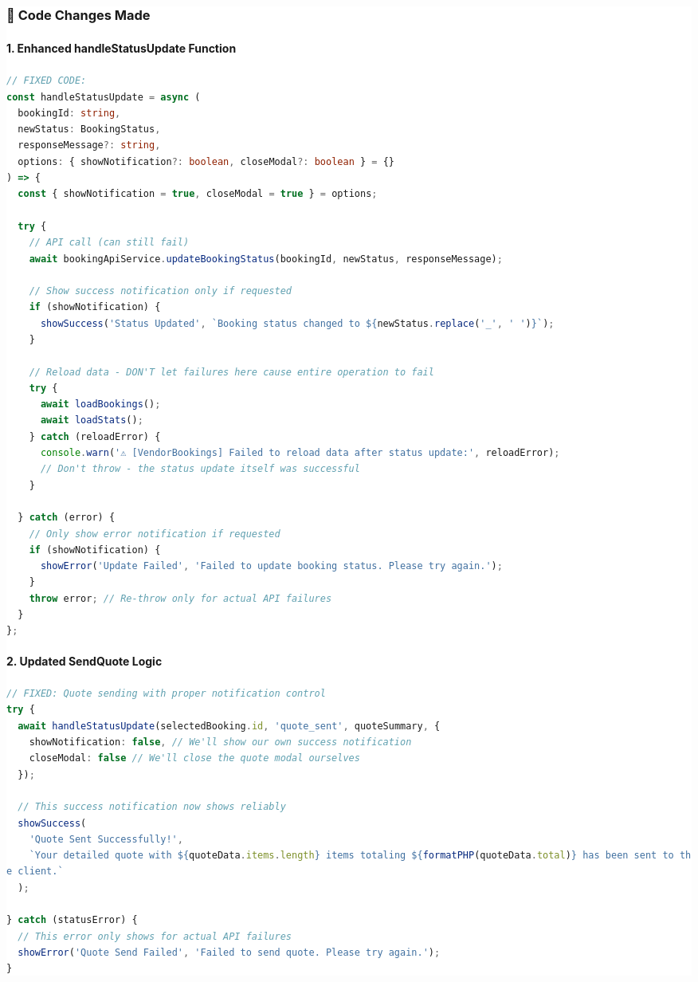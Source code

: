 ### 📝 **Code Changes Made**

#### **1. Enhanced handleStatusUpdate Function**
```typescript
// FIXED CODE:
const handleStatusUpdate = async (
  bookingId: string, 
  newStatus: BookingStatus, 
  responseMessage?: string, 
  options: { showNotification?: boolean, closeModal?: boolean } = {}
) => {
  const { showNotification = true, closeModal = true } = options;
  
  try {
    // API call (can still fail)
    await bookingApiService.updateBookingStatus(bookingId, newStatus, responseMessage);
    
    // Show success notification only if requested
    if (showNotification) {
      showSuccess('Status Updated', `Booking status changed to ${newStatus.replace('_', ' ')}`);
    }
    
    // Reload data - DON'T let failures here cause entire operation to fail
    try {
      await loadBookings();
      await loadStats();
    } catch (reloadError) {
      console.warn('⚠️ [VendorBookings] Failed to reload data after status update:', reloadError);
      // Don't throw - the status update itself was successful
    }
    
  } catch (error) {
    // Only show error notification if requested
    if (showNotification) {
      showError('Update Failed', 'Failed to update booking status. Please try again.');
    }
    throw error; // Re-throw only for actual API failures
  }
};
```

#### **2. Updated SendQuote Logic**
```typescript
// FIXED: Quote sending with proper notification control
try {
  await handleStatusUpdate(selectedBooking.id, 'quote_sent', quoteSummary, { 
    showNotification: false, // We'll show our own success notification
    closeModal: false // We'll close the quote modal ourselves
  });
  
  // This success notification now shows reliably
  showSuccess(
    'Quote Sent Successfully!', 
    `Your detailed quote with ${quoteData.items.length} items totaling ${formatPHP(quoteData.total)} has been sent to the client.`
  );
  
} catch (statusError) {
  // This error only shows for actual API failures
  showError('Quote Send Failed', 'Failed to send quote. Please try again.');
}
```
